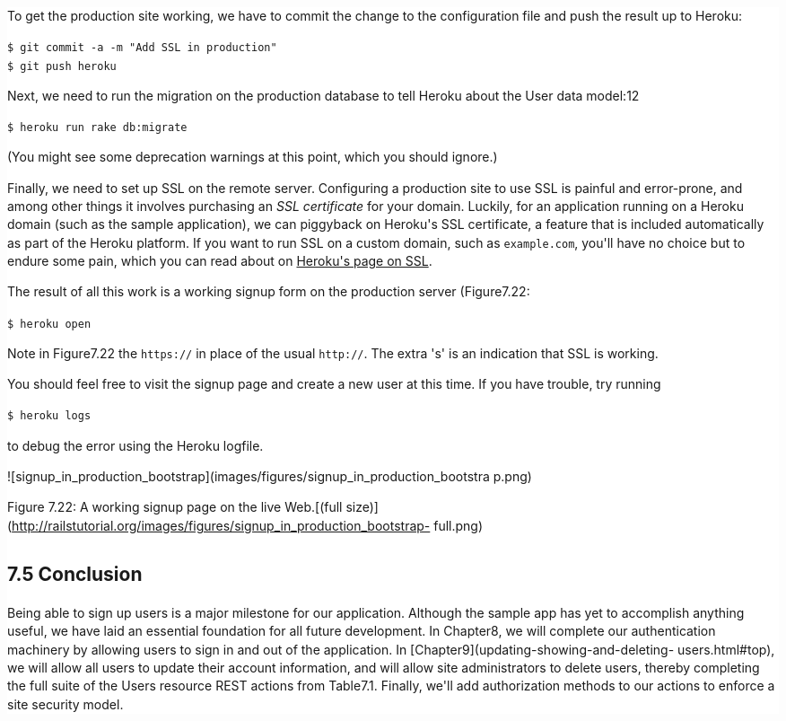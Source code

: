 
To get the production site working, we have to commit the change to the
configuration file and push the result up to Heroku:

    
    $ git commit -a -m "Add SSL in production"
    $ git push heroku
    

Next, we need to run the migration on the production database to tell Heroku
about the User data model:12

    
    $ heroku run rake db:migrate
    

(You might see some deprecation warnings at this point, which you should
ignore.)

Finally, we need to set up SSL on the remote server. Configuring a production
site to use SSL is painful and error-prone, and among other things it involves
purchasing an _SSL certificate_ for your domain. Luckily, for an application
running on a Heroku domain (such as the sample application), we can piggyback
on Heroku's SSL certificate, a feature that is included automatically as part
of the Heroku platform. If you want to run SSL on a custom domain, such as
`example.com`, you'll have no choice but to endure some pain, which you can
read about on [Heroku's page on
SSL](http://devcenter.heroku.com/articles/ssl).

The result of all this work is a working signup form on the production server
(Figure7.22:

    
    $ heroku open
    

Note in Figure7.22
the `https://` in place of the usual `http://`. The extra 's' is an indication
that SSL is working.

You should feel free to visit the signup page and create a new user at this
time. If you have trouble, try running

    
    $ heroku logs
    

to debug the error using the Heroku logfile.

![signup_in_production_bootstrap](images/figures/signup_in_production_bootstra
p.png)

Figure 7.22: A working signup page on the live Web.[(full
size)](http://railstutorial.org/images/figures/signup_in_production_bootstrap-
full.png)

## 7.5 Conclusion

Being able to sign up users is a major milestone for our application. Although
the sample app has yet to accomplish anything useful, we have laid an
essential foundation for all future development. In
Chapter8, we will complete our
authentication machinery by allowing users to sign in and out of the
application. In [Chapter9](updating-showing-and-deleting-
users.html#top), we will allow all users to update their account information,
and will allow site administrators to delete users, thereby completing the
full suite of the Users resource REST actions from
Table7.1. Finally,
we'll add authorization methods to our actions to enforce a site security
model.
